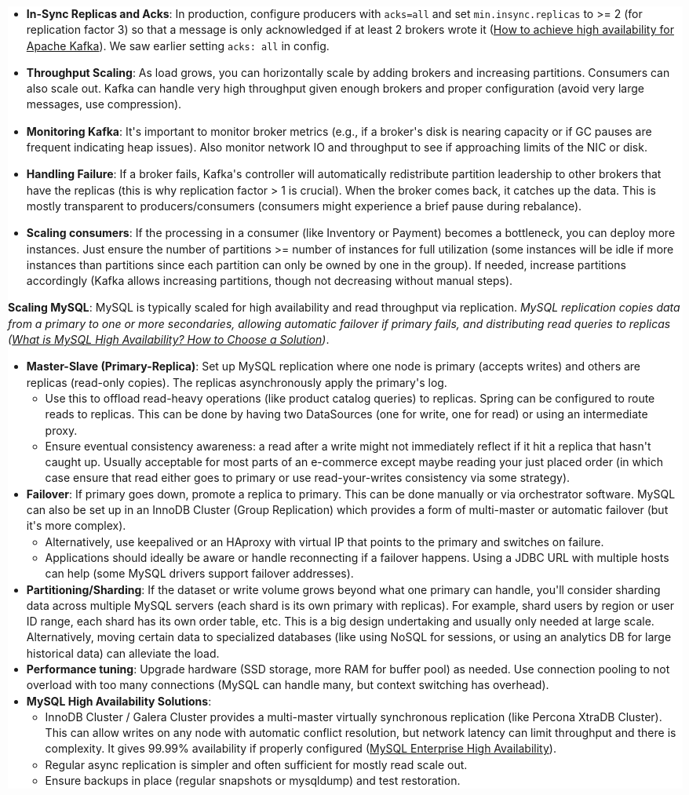 - **In-Sync Replicas and Acks**: In production, configure producers with `acks=all` and set `min.insync.replicas` to >= 2 (for replication factor 3) so that a message is only acknowledged if at least 2 brokers wrote it ([How to achieve high availability for Apache Kafka](https://www.redhat.com/en/resources/high-availability-for-apache-kafka-detail#:~:text=Partitions%20may%20be%20replicated%20across,the%20log%20are%20called%20replicas)). We saw earlier setting `acks: all` in config.
- **Throughput Scaling**: As load grows, you can horizontally scale by adding brokers and increasing partitions. Consumers can also scale out. Kafka can handle very high throughput given enough brokers and proper configuration (avoid very large messages, use compression).
- **Monitoring Kafka**: It's important to monitor broker metrics (e.g., if a broker's disk is nearing capacity or if GC pauses are frequent indicating heap issues). Also monitor network IO and throughput to see if approaching limits of the NIC or disk.

- **Handling Failure**: If a broker fails, Kafka's controller will automatically redistribute partition leadership to other brokers that have the replicas (this is why replication factor > 1 is crucial). When the broker comes back, it catches up the data. This is mostly transparent to producers/consumers (consumers might experience a brief pause during rebalance).
- **Scaling consumers**: If the processing in a consumer (like Inventory or Payment) becomes a bottleneck, you can deploy more instances. Just ensure the number of partitions >= number of instances for full utilization (some instances will be idle if more instances than partitions since each partition can only be owned by one in the group). If needed, increase partitions accordingly (Kafka allows increasing partitions, though not decreasing without manual steps).

**Scaling MySQL**:
MySQL is typically scaled for high availability and read throughput via replication. _MySQL replication copies data from a primary to one or more secondaries, allowing automatic failover if primary fails, and distributing read queries to replicas ([What is MySQL High Availability? How to Choose a Solution](https://www.percona.com/blog/choosing-mysql-high-availability-solutions/#:~:text=MySQL%20replication%20contributes%20to%20high,by%20directing%20read%20queries%20to))_.

- **Master-Slave (Primary-Replica)**: Set up MySQL replication where one node is primary (accepts writes) and others are replicas (read-only copies). The replicas asynchronously apply the primary's log.
  - Use this to offload read-heavy operations (like product catalog queries) to replicas. Spring can be configured to route reads to replicas. This can be done by having two DataSources (one for write, one for read) or using an intermediate proxy.
  - Ensure eventual consistency awareness: a read after a write might not immediately reflect if it hit a replica that hasn't caught up. Usually acceptable for most parts of an e-commerce except maybe reading your just placed order (in which case ensure that read either goes to primary or use read-your-writes consistency via some strategy).
- **Failover**: If primary goes down, promote a replica to primary. This can be done manually or via orchestrator software. MySQL can also be set up in an InnoDB Cluster (Group Replication) which provides a form of multi-master or automatic failover (but it's more complex).
  - Alternatively, use keepalived or an HAproxy with virtual IP that points to the primary and switches on failure.
  - Applications should ideally be aware or handle reconnecting if a failover happens. Using a JDBC URL with multiple hosts can help (some MySQL drivers support failover addresses).
- **Partitioning/Sharding**: If the dataset or write volume grows beyond what one primary can handle, you'll consider sharding data across multiple MySQL servers (each shard is its own primary with replicas). For example, shard users by region or user ID range, each shard has its own order table, etc. This is a big design undertaking and usually only needed at large scale. Alternatively, moving certain data to specialized databases (like using NoSQL for sessions, or using an analytics DB for large historical data) can alleviate the load.
- **Performance tuning**: Upgrade hardware (SSD storage, more RAM for buffer pool) as needed. Use connection pooling to not overload with too many connections (MySQL can handle many, but context switching has overhead).
- **MySQL High Availability Solutions**:
  - InnoDB Cluster / Galera Cluster provides a multi-master virtually synchronous replication (like Percona XtraDB Cluster). This can allow writes on any node with automatic conflict resolution, but network latency can limit throughput and there is complexity. It gives 99.99% availability if properly configured ([MySQL Enterprise High Availability](https://www.mysql.com/products/enterprise/high_availability.html#:~:text=MySQL%20InnoDB%20Cluster%20delivers%20a,all%20members%20of%20the%20cluster)).
  - Regular async replication is simpler and often sufficient for mostly read scale out.
  - Ensure backups in place (regular snapshots or mysqldump) and test restoration.
